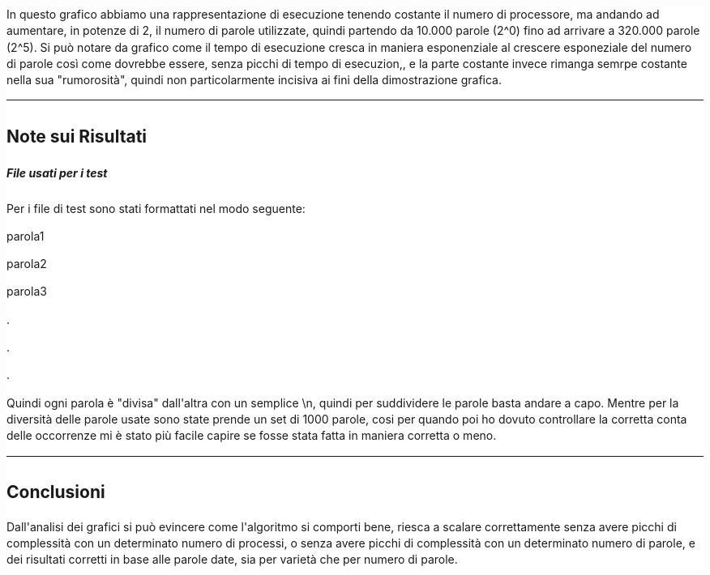 In questo grafico abbiamo una rappresentazione di esecuzione tenendo costante il numero di processore, ma andando ad aumentare, in potenze di 2, il numero di parole utilizzate, quindi partendo da 10.000 parole (2^0) fino ad arrivare a 320.000 parole (2^5). Si può notare da grafico come il tempo di esecuzione cresca in maniera esponenziale al crescere esponeziale del numero di parole così come dovrebbe essere, senza picchi di tempo di esecuzion,, e la parte costante invece rimanga semrpe costante nella sua "rumorosità", quindi non particolarmente incisiva ai fini della dimostrazione grafica.

---

## Note sui Risultati

##### File usati per i test

Per i file di test sono stati formattati nel modo seguente:

parola1

parola2

parola3

.

.

.

Quindi ogni parola è "divisa" dall'altra con un semplice \n, quindi per suddividere le parole basta andare a capo. Mentre per la diversità delle parole usate sono state prende un set di 1000 parole, cosi per quando poi ho dovuto controllare la corretta conta delle occorrenze mi è stato più facile capire se fosse stata fatta in maniera corretta o meno.

---

## Conclusioni

Dall'analisi dei grafici si può evincere come l'algoritmo si comporti bene, riesca a scalare correttamente senza avere picchi di complessità con un determinato numero di processi, o senza avere picchi di complessità con un determinato numero di parole, e dei risultati corretti in base alle parole date, sia per varietà che per numero di parole. 
